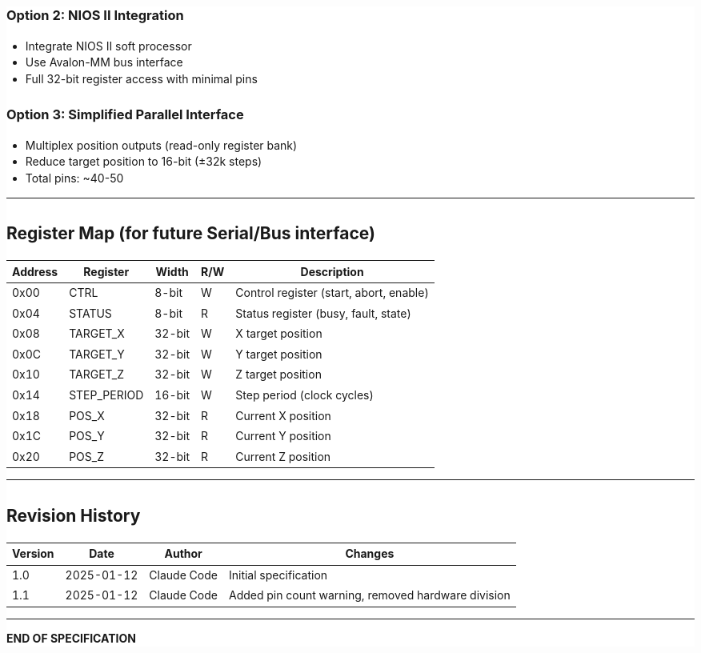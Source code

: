 ### Option 2: NIOS II Integration
- Integrate NIOS II soft processor
- Use Avalon-MM bus interface
- Full 32-bit register access with minimal pins

### Option 3: Simplified Parallel Interface
- Multiplex position outputs (read-only register bank)
- Reduce target position to 16-bit (±32k steps)
- Total pins: ~40-50

---

## Register Map (for future Serial/Bus interface)

| Address | Register | Width | R/W | Description |
|---------|----------|-------|-----|-------------|
| 0x00 | CTRL | 8-bit | W | Control register (start, abort, enable) |
| 0x04 | STATUS | 8-bit | R | Status register (busy, fault, state) |
| 0x08 | TARGET_X | 32-bit | W | X target position |
| 0x0C | TARGET_Y | 32-bit | W | Y target position |
| 0x10 | TARGET_Z | 32-bit | W | Z target position |
| 0x14 | STEP_PERIOD | 16-bit | W | Step period (clock cycles) |
| 0x18 | POS_X | 32-bit | R | Current X position |
| 0x1C | POS_Y | 32-bit | R | Current Y position |
| 0x20 | POS_Z | 32-bit | R | Current Z position |

---

## Revision History

| Version | Date | Author | Changes |
|---------|------|--------|---------|
| 1.0 | 2025-01-12 | Claude Code | Initial specification |
| 1.1 | 2025-01-12 | Claude Code | Added pin count warning, removed hardware division |

---

**END OF SPECIFICATION**

